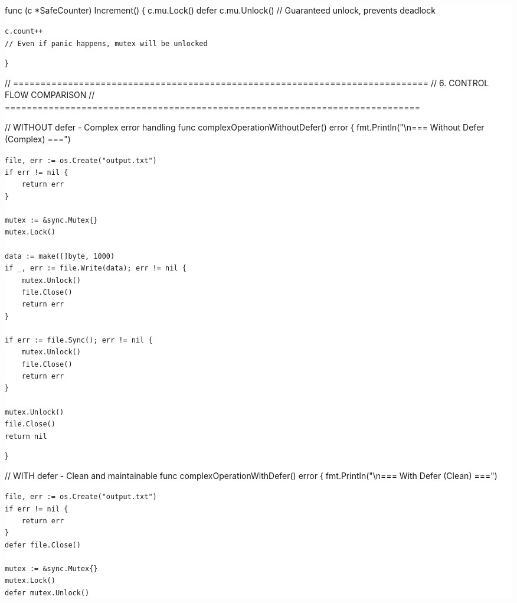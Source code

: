 func (c *SafeCounter) Increment() {
	c.mu.Lock()
	defer c.mu.Unlock() // Guaranteed unlock, prevents deadlock
	
	c.count++
	// Even if panic happens, mutex will be unlocked
}

// ============================================================================
// 6. CONTROL FLOW COMPARISON
// ============================================================================

// WITHOUT defer - Complex error handling
func complexOperationWithoutDefer() error {
	fmt.Println("\n=== Without Defer (Complex) ===")
	
	file, err := os.Create("output.txt")
	if err != nil {
		return err
	}
	
	mutex := &sync.Mutex{}
	mutex.Lock()
	
	data := make([]byte, 1000)
	if _, err := file.Write(data); err != nil {
		mutex.Unlock()
		file.Close()
		return err
	}
	
	if err := file.Sync(); err != nil {
		mutex.Unlock()
		file.Close()
		return err
	}
	
	mutex.Unlock()
	file.Close()
	return nil
}

// WITH defer - Clean and maintainable
func complexOperationWithDefer() error {
	fmt.Println("\n=== With Defer (Clean) ===")
	
	file, err := os.Create("output.txt")
	if err != nil {
		return err
	}
	defer file.Close()
	
	mutex := &sync.Mutex{}
	mutex.Lock()
	defer mutex.Unlock()
	